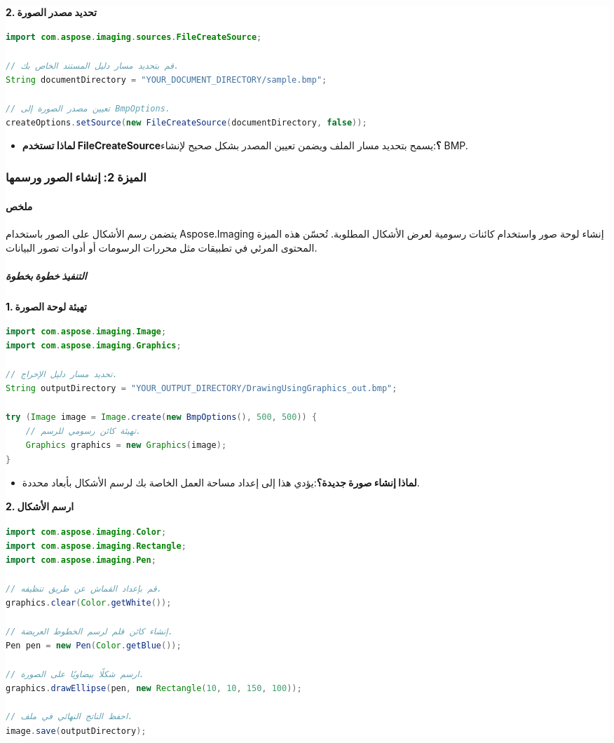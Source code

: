 **2. تحديد مصدر الصورة**

```java
import com.aspose.imaging.sources.FileCreateSource;

// قم بتحديد مسار دليل المستند الخاص بك.
String documentDirectory = "YOUR_DOCUMENT_DIRECTORY/sample.bmp";

// تعيين مصدر الصورة إلى BmpOptions.
createOptions.setSource(new FileCreateSource(documentDirectory, false));
```

- **لماذا تستخدم FileCreateSource؟**:يسمح بتحديد مسار الملف ويضمن تعيين المصدر بشكل صحيح لإنشاء BMP.

### الميزة 2: إنشاء الصور ورسمها

#### ملخص

يتضمن رسم الأشكال على الصور باستخدام Aspose.Imaging إنشاء لوحة صور واستخدام كائنات رسومية لعرض الأشكال المطلوبة. تُحسّن هذه الميزة المحتوى المرئي في تطبيقات مثل محررات الرسومات أو أدوات تصور البيانات.

##### التنفيذ خطوة بخطوة

**1. تهيئة لوحة الصورة**

```java
import com.aspose.imaging.Image;
import com.aspose.imaging.Graphics;

// تحديد مسار دليل الإخراج.
String outputDirectory = "YOUR_OUTPUT_DIRECTORY/DrawingUsingGraphics_out.bmp";

try (Image image = Image.create(new BmpOptions(), 500, 500)) {
    // تهيئة كائن رسومي للرسم.
    Graphics graphics = new Graphics(image);
}
```

- **لماذا إنشاء صورة جديدة؟**:يؤدي هذا إلى إعداد مساحة العمل الخاصة بك لرسم الأشكال بأبعاد محددة.

**2. ارسم الأشكال**

```java
import com.aspose.imaging.Color;
import com.aspose.imaging.Rectangle;
import com.aspose.imaging.Pen;

// قم بإعداد القماش عن طريق تنظيفه.
graphics.clear(Color.getWhite());

// إنشاء كائن قلم لرسم الخطوط العريضة.
Pen pen = new Pen(Color.getBlue());

// ارسم شكلًا بيضاويًا على الصورة.
graphics.drawEllipse(pen, new Rectangle(10, 10, 150, 100));

// احفظ الناتج النهائي في ملف.
image.save(outputDirectory);
```
